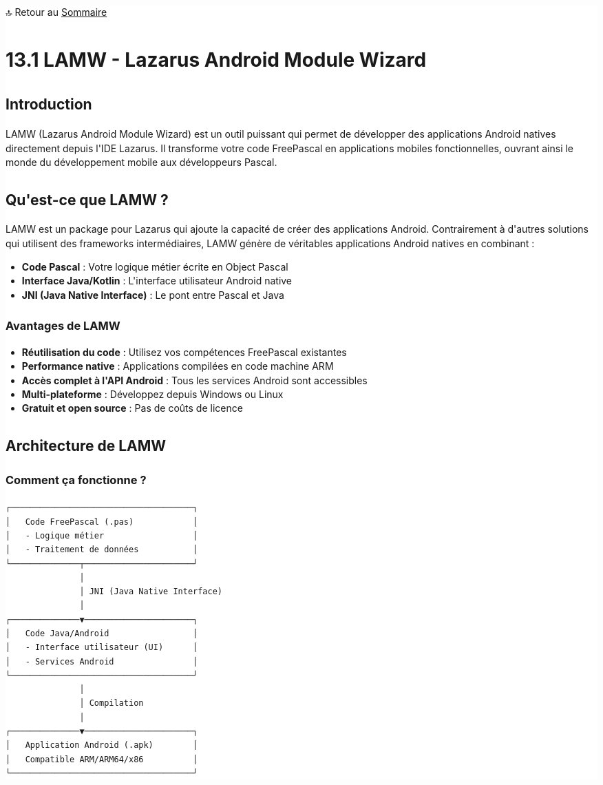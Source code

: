🔝 Retour au [Sommaire](/SOMMAIRE.md)

# 13.1 LAMW - Lazarus Android Module Wizard

## Introduction

LAMW (Lazarus Android Module Wizard) est un outil puissant qui permet de développer des applications Android natives directement depuis l'IDE Lazarus. Il transforme votre code FreePascal en applications mobiles fonctionnelles, ouvrant ainsi le monde du développement mobile aux développeurs Pascal.

## Qu'est-ce que LAMW ?

LAMW est un package pour Lazarus qui ajoute la capacité de créer des applications Android. Contrairement à d'autres solutions qui utilisent des frameworks intermédiaires, LAMW génère de véritables applications Android natives en combinant :

- **Code Pascal** : Votre logique métier écrite en Object Pascal
- **Interface Java/Kotlin** : L'interface utilisateur Android native
- **JNI (Java Native Interface)** : Le pont entre Pascal et Java

### Avantages de LAMW

- **Réutilisation du code** : Utilisez vos compétences FreePascal existantes
- **Performance native** : Applications compilées en code machine ARM
- **Accès complet à l'API Android** : Tous les services Android sont accessibles
- **Multi-plateforme** : Développez depuis Windows ou Linux
- **Gratuit et open source** : Pas de coûts de licence

## Architecture de LAMW

### Comment ça fonctionne ?

```
┌─────────────────────────────────────┐
│   Code FreePascal (.pas)            │
│   - Logique métier                  │
│   - Traitement de données           │
└──────────────┬──────────────────────┘
               │
               │ JNI (Java Native Interface)
               │
┌──────────────▼──────────────────────┐
│   Code Java/Android                 │
│   - Interface utilisateur (UI)      │
│   - Services Android                │
└─────────────────────────────────────┘
               │
               │ Compilation
               │
┌──────────────▼──────────────────────┐
│   Application Android (.apk)        │
│   Compatible ARM/ARM64/x86          │
└─────────────────────────────────────┘
```
